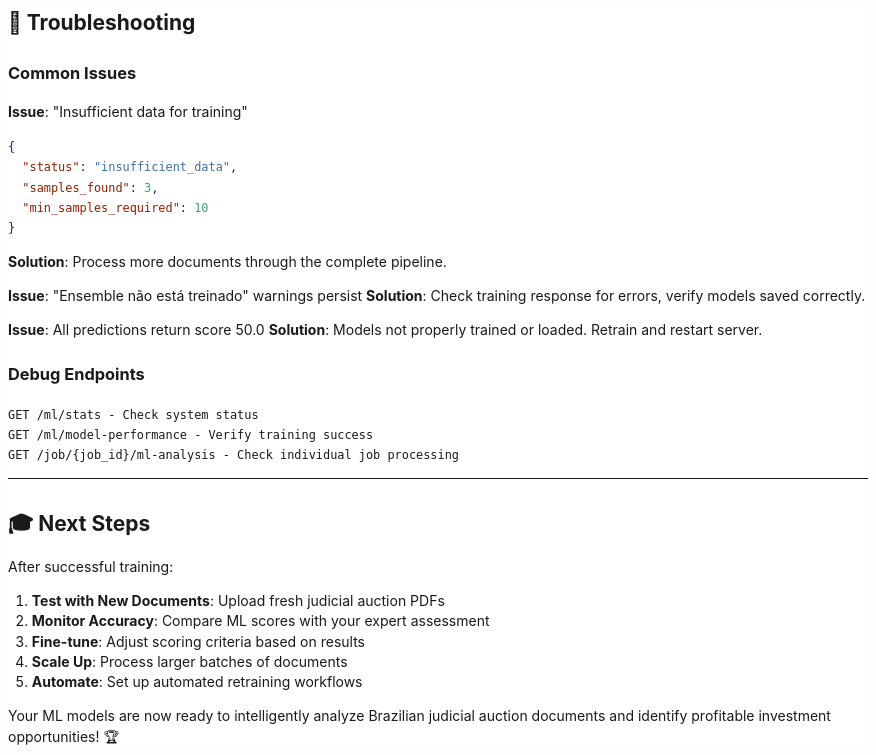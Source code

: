 ## 🚨 **Troubleshooting**

### **Common Issues**

**Issue**: "Insufficient data for training"
```json
{
  "status": "insufficient_data",
  "samples_found": 3,
  "min_samples_required": 10
}
```
**Solution**: Process more documents through the complete pipeline.

**Issue**: "Ensemble não está treinado" warnings persist
**Solution**: Check training response for errors, verify models saved correctly.

**Issue**: All predictions return score 50.0
**Solution**: Models not properly trained or loaded. Retrain and restart server.

### **Debug Endpoints**

```
GET /ml/stats - Check system status
GET /ml/model-performance - Verify training success
GET /job/{job_id}/ml-analysis - Check individual job processing
```

---

## 🎓 **Next Steps**

After successful training:

1. **Test with New Documents**: Upload fresh judicial auction PDFs
2. **Monitor Accuracy**: Compare ML scores with your expert assessment
3. **Fine-tune**: Adjust scoring criteria based on results
4. **Scale Up**: Process larger batches of documents
5. **Automate**: Set up automated retraining workflows

Your ML models are now ready to intelligently analyze Brazilian judicial auction documents and identify profitable investment opportunities! 🏆 